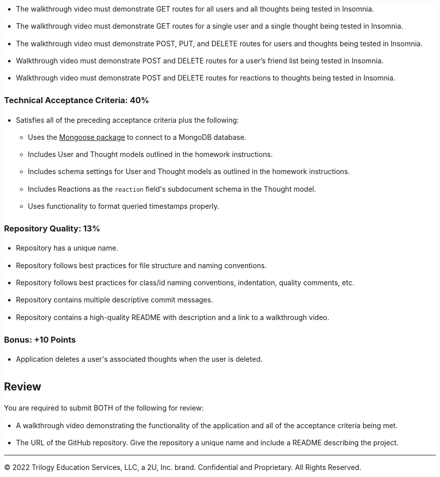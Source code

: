   - The walkthrough video must demonstrate GET routes for all users and all thoughts being tested in Insomnia.

  - The walkthrough video must demonstrate GET routes for a single user and a single thought being tested in Insomnia.

  - The walkthrough video must demonstrate POST, PUT, and DELETE routes for users and thoughts being tested in Insomnia.

  - Walkthrough video must demonstrate POST and DELETE routes for a user’s friend list being tested in Insomnia.

  - Walkthrough video must demonstrate POST and DELETE routes for reactions to thoughts being tested in Insomnia.

### Technical Acceptance Criteria: 40%

- Satisfies all of the preceding acceptance criteria plus the following:

  - Uses the [Mongoose package](https://www.npmjs.com/package/mongoose) to connect to a MongoDB database.

  - Includes User and Thought models outlined in the homework instructions.

  - Includes schema settings for User and Thought models as outlined in the homework instructions.

  - Includes Reactions as the `reaction` field's subdocument schema in the Thought model.

  - Uses functionality to format queried timestamps properly.

### Repository Quality: 13%

- Repository has a unique name.

- Repository follows best practices for file structure and naming conventions.

- Repository follows best practices for class/id naming conventions, indentation, quality comments, etc.

- Repository contains multiple descriptive commit messages.

- Repository contains a high-quality README with description and a link to a walkthrough video.

### Bonus: +10 Points

- Application deletes a user's associated thoughts when the user is deleted.

## Review

You are required to submit BOTH of the following for review:

- A walkthrough video demonstrating the functionality of the application and all of the acceptance criteria being met.

- The URL of the GitHub repository. Give the repository a unique name and include a README describing the project.

---

© 2022 Trilogy Education Services, LLC, a 2U, Inc. brand. Confidential and Proprietary. All Rights Reserved.

